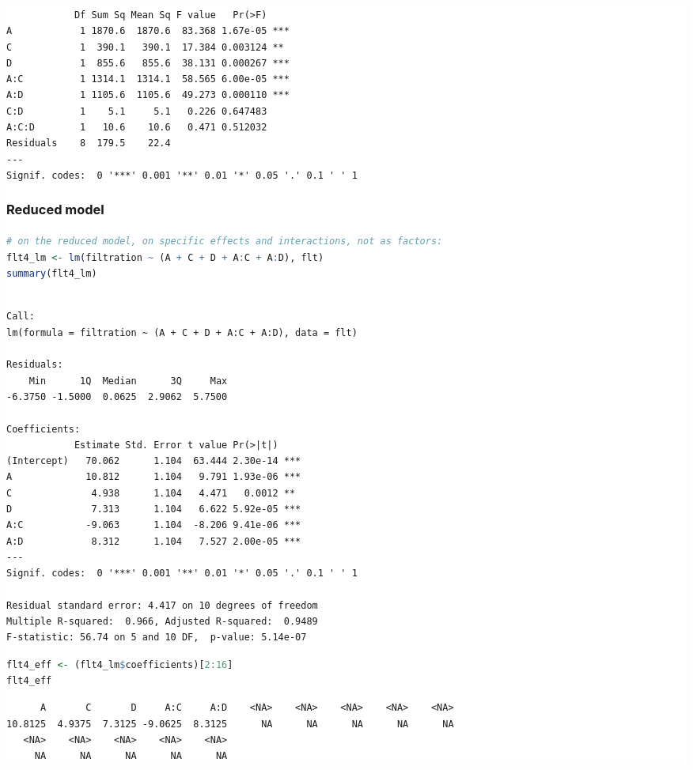```
            Df Sum Sq Mean Sq F value   Pr(>F)    
A            1 1870.6  1870.6  83.368 1.67e-05 ***
C            1  390.1   390.1  17.384 0.003124 ** 
D            1  855.6   855.6  38.131 0.000267 ***
A:C          1 1314.1  1314.1  58.565 6.00e-05 ***
A:D          1 1105.6  1105.6  49.273 0.000110 ***
C:D          1    5.1     5.1   0.226 0.647483    
A:C:D        1   10.6    10.6   0.471 0.512032    
Residuals    8  179.5    22.4                     
---
Signif. codes:  0 '***' 0.001 '**' 0.01 '*' 0.05 '.' 0.1 ' ' 1
```

### Reduced model


```r
# on the reduced model, on specific effects and interactions, not as factors:
flt4_lm <- lm(filtration ~ (A + C + D + A:C + A:D), flt)
summary(flt4_lm)
```

```

Call:
lm(formula = filtration ~ (A + C + D + A:C + A:D), data = flt)

Residuals:
    Min      1Q  Median      3Q     Max 
-6.3750 -1.5000  0.0625  2.9062  5.7500 

Coefficients:
            Estimate Std. Error t value Pr(>|t|)    
(Intercept)   70.062      1.104  63.444 2.30e-14 ***
A             10.812      1.104   9.791 1.93e-06 ***
C              4.938      1.104   4.471   0.0012 ** 
D              7.313      1.104   6.622 5.92e-05 ***
A:C           -9.063      1.104  -8.206 9.41e-06 ***
A:D            8.312      1.104   7.527 2.00e-05 ***
---
Signif. codes:  0 '***' 0.001 '**' 0.01 '*' 0.05 '.' 0.1 ' ' 1

Residual standard error: 4.417 on 10 degrees of freedom
Multiple R-squared:  0.966,	Adjusted R-squared:  0.9489 
F-statistic: 56.74 on 5 and 10 DF,  p-value: 5.14e-07
```

```r
flt4_eff <- (flt4_lm$coefficients)[2:16]
flt4_eff
```

```
      A       C       D     A:C     A:D    <NA>    <NA>    <NA>    <NA>    <NA> 
10.8125  4.9375  7.3125 -9.0625  8.3125      NA      NA      NA      NA      NA 
   <NA>    <NA>    <NA>    <NA>    <NA> 
     NA      NA      NA      NA      NA 
```
